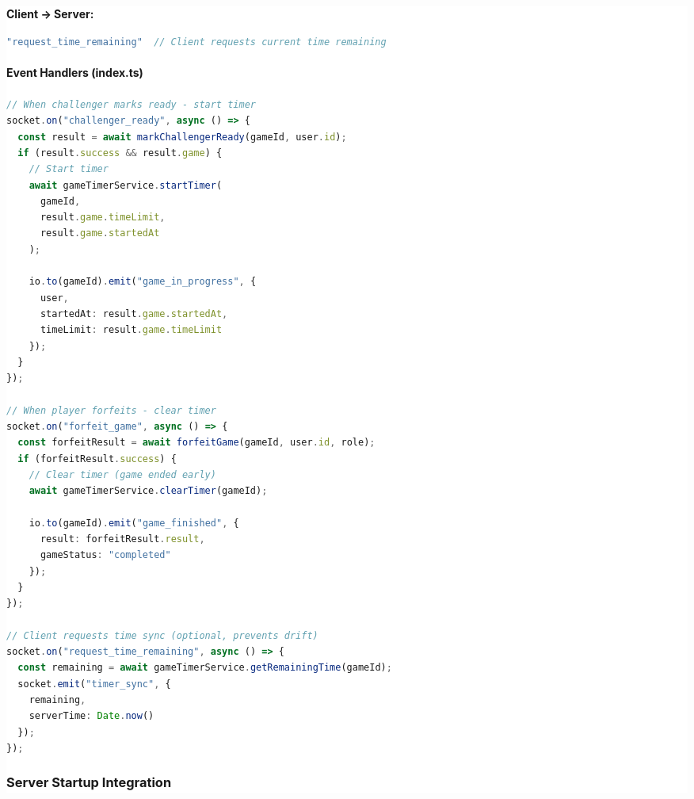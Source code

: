 **Client → Server:**
```typescript
"request_time_remaining"  // Client requests current time remaining
```

#### Event Handlers (index.ts)

```typescript
// When challenger marks ready - start timer
socket.on("challenger_ready", async () => {
  const result = await markChallengerReady(gameId, user.id);
  if (result.success && result.game) {
    // Start timer
    await gameTimerService.startTimer(
      gameId,
      result.game.timeLimit,
      result.game.startedAt
    );

    io.to(gameId).emit("game_in_progress", {
      user,
      startedAt: result.game.startedAt,
      timeLimit: result.game.timeLimit
    });
  }
});

// When player forfeits - clear timer
socket.on("forfeit_game", async () => {
  const forfeitResult = await forfeitGame(gameId, user.id, role);
  if (forfeitResult.success) {
    // Clear timer (game ended early)
    await gameTimerService.clearTimer(gameId);

    io.to(gameId).emit("game_finished", {
      result: forfeitResult.result,
      gameStatus: "completed"
    });
  }
});

// Client requests time sync (optional, prevents drift)
socket.on("request_time_remaining", async () => {
  const remaining = await gameTimerService.getRemainingTime(gameId);
  socket.emit("timer_sync", {
    remaining,
    serverTime: Date.now()
  });
});
```

### Server Startup Integration
